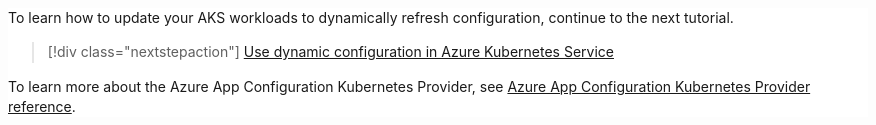 To learn how to update your AKS workloads to dynamically refresh configuration, continue to the next tutorial.

> [!div class="nextstepaction"]
> [Use dynamic configuration in Azure Kubernetes Service](./enable-dynamic-configuration-azure-kubernetes-service.md)

To learn more about the Azure App Configuration Kubernetes Provider, see [Azure App Configuration Kubernetes Provider reference](./reference-kubernetes-provider.md).
